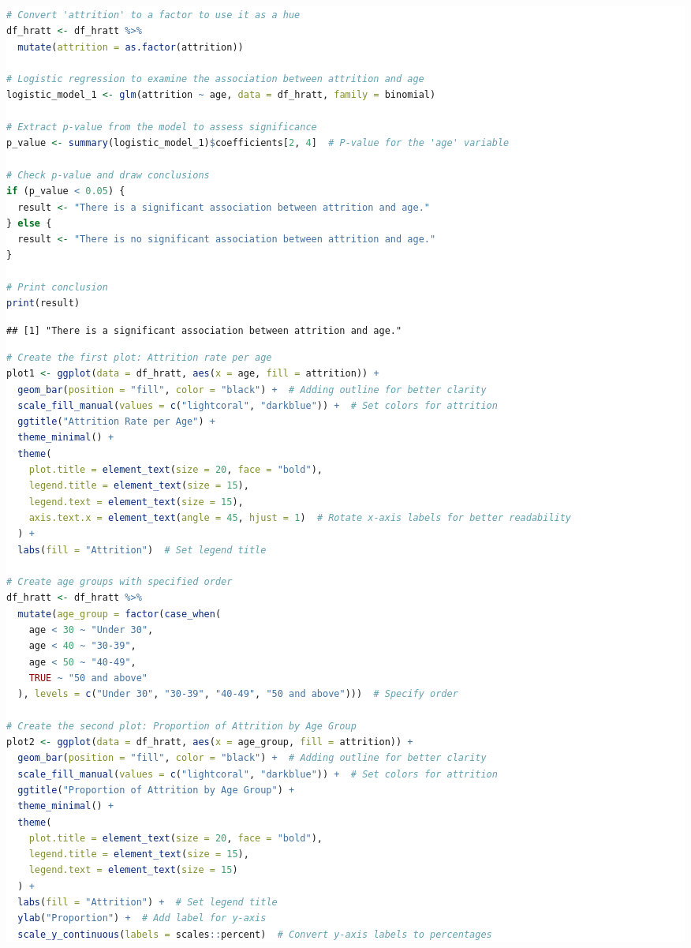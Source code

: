 ``` r
# Convert 'attrition' to a factor to use it as a hue
df_hratt <- df_hratt %>%
  mutate(attrition = as.factor(attrition))

# Logistic regression to examine the association between attrition and age
logistic_model_1 <- glm(attrition ~ age, data = df_hratt, family = binomial)

# Extract p-value from the model to assess significance
p_value <- summary(logistic_model_1)$coefficients[2, 4]  # P-value for the 'age' variable

# Check p-value and draw conclusions
if (p_value < 0.05) {
  result <- "There is a significant association between attrition and age."
} else {
  result <- "There is no significant association between attrition and age."
}

# Print conclusion
print(result)
```

    ## [1] "There is a significant association between attrition and age."

``` r
# Create the first plot: Attrition rate per age
plot1 <- ggplot(data = df_hratt, aes(x = age, fill = attrition)) +
  geom_bar(position = "fill", color = "black") +  # Adding outline for better clarity
  scale_fill_manual(values = c("lightcoral", "darkblue")) +  # Set colors for attrition
  ggtitle("Attrition Rate per Age") +
  theme_minimal() +
  theme(
    plot.title = element_text(size = 20, face = "bold"),
    legend.title = element_text(size = 15),
    legend.text = element_text(size = 15),
    axis.text.x = element_text(angle = 45, hjust = 1)  # Rotate x-axis labels for better readability
  ) +
  labs(fill = "Attrition")  # Set legend title

# Create age groups with specified order
df_hratt <- df_hratt %>%
  mutate(age_group = factor(case_when(
    age < 30 ~ "Under 30",
    age < 40 ~ "30-39",
    age < 50 ~ "40-49",
    TRUE ~ "50 and above"
  ), levels = c("Under 30", "30-39", "40-49", "50 and above")))  # Specify order

# Create the second plot: Proportion of Attrition by Age Group
plot2 <- ggplot(data = df_hratt, aes(x = age_group, fill = attrition)) +
  geom_bar(position = "fill", color = "black") +  # Adding outline for better clarity
  scale_fill_manual(values = c("lightcoral", "darkblue")) +  # Set colors for attrition
  ggtitle("Proportion of Attrition by Age Group") +
  theme_minimal() +
  theme(
    plot.title = element_text(size = 20, face = "bold"),
    legend.title = element_text(size = 15),
    legend.text = element_text(size = 15)
  ) +
  labs(fill = "Attrition") +  # Set legend title
  ylab("Proportion") +  # Add label for y-axis
  scale_y_continuous(labels = scales::percent)  # Convert y-axis labels to percentages
```